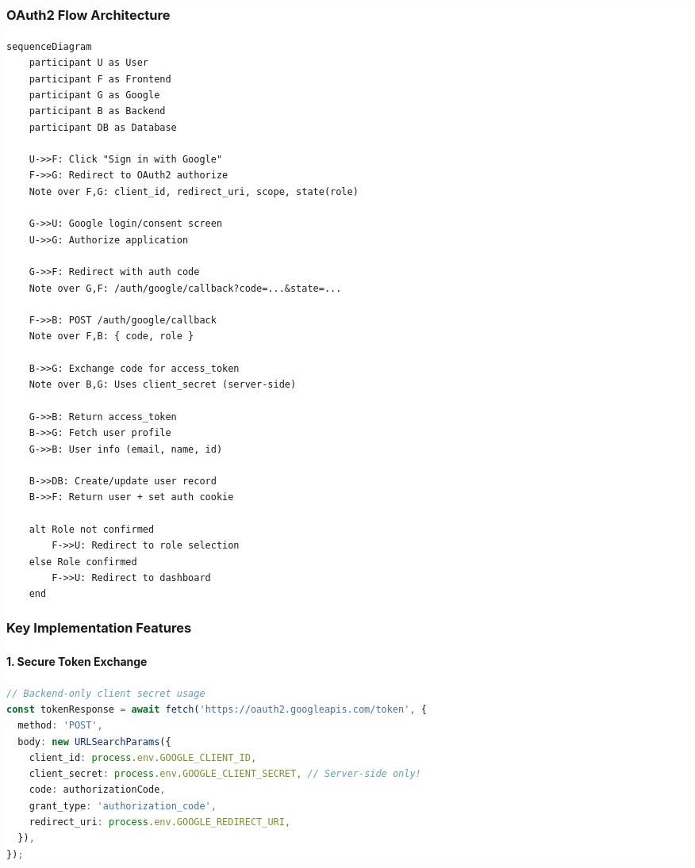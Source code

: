 ### OAuth2 Flow Architecture

```mermaid
sequenceDiagram
    participant U as User
    participant F as Frontend
    participant G as Google
    participant B as Backend
    participant DB as Database

    U->>F: Click "Sign in with Google"
    F->>G: Redirect to OAuth2 authorize
    Note over F,G: client_id, redirect_uri, scope, state(role)

    G->>U: Google login/consent screen
    U->>G: Authorize application

    G->>F: Redirect with auth code
    Note over G,F: /auth/google/callback?code=...&state=...

    F->>B: POST /auth/google/callback
    Note over F,B: { code, role }

    B->>G: Exchange code for access_token
    Note over B,G: Uses client_secret (server-side)

    G->>B: Return access_token
    B->>G: Fetch user profile
    G->>B: User info (email, name, id)

    B->>DB: Create/update user record
    B->>F: Return user + set auth cookie

    alt Role not confirmed
        F->>U: Redirect to role selection
    else Role confirmed
        F->>U: Redirect to dashboard
    end
```

### Key Implementation Features

#### 1. **Secure Token Exchange**

```typescript
// Backend-only client secret usage
const tokenResponse = await fetch('https://oauth2.googleapis.com/token', {
  method: 'POST',
  body: new URLSearchParams({
    client_id: process.env.GOOGLE_CLIENT_ID,
    client_secret: process.env.GOOGLE_CLIENT_SECRET, // Server-side only!
    code: authorizationCode,
    grant_type: 'authorization_code',
    redirect_uri: process.env.GOOGLE_REDIRECT_URI,
  }),
});
```
